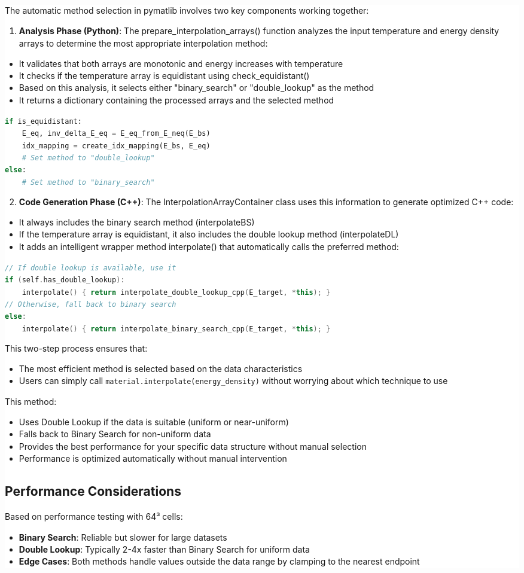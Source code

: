 The automatic method selection in pymatlib involves two key components working together:

1. **Analysis Phase (Python)**: The prepare_interpolation_arrays() function analyzes the input temperature and energy density arrays to determine the most appropriate interpolation method:
- It validates that both arrays are monotonic and energy increases with temperature
- It checks if the temperature array is equidistant using check_equidistant()
- Based on this analysis, it selects either "binary_search" or "double_lookup" as the method
- It returns a dictionary containing the processed arrays and the selected method

```python
if is_equidistant:
    E_eq, inv_delta_E_eq = E_eq_from_E_neq(E_bs)
    idx_mapping = create_idx_mapping(E_bs, E_eq)
    # Set method to "double_lookup"
else:
    # Set method to "binary_search"
```

2. **Code Generation Phase (C++)**: The InterpolationArrayContainer class uses this information to generate optimized C++ code:
- It always includes the binary search method (interpolateBS)
- If the temperature array is equidistant, it also includes the double lookup method (interpolateDL)
- It adds an intelligent wrapper method interpolate() that automatically calls the preferred method:

```c++
// If double lookup is available, use it
if (self.has_double_lookup):
    interpolate() { return interpolate_double_lookup_cpp(E_target, *this); }
// Otherwise, fall back to binary search
else:
    interpolate() { return interpolate_binary_search_cpp(E_target, *this); }
```

This two-step process ensures that:

- The most efficient method is selected based on the data characteristics
- Users can simply call `material.interpolate(energy_density)` without worrying about which technique to use

This method:
- Uses Double Lookup if the data is suitable (uniform or near-uniform)
- Falls back to Binary Search for non-uniform data
- Provides the best performance for your specific data structure without manual selection
- Performance is optimized automatically without manual intervention

## Performance Considerations

Based on performance testing with 64³ cells:

- **Binary Search**: Reliable but slower for large datasets
- **Double Lookup**: Typically 2-4x faster than Binary Search for uniform data
- **Edge Cases**: Both methods handle values outside the data range by clamping to the nearest endpoint
